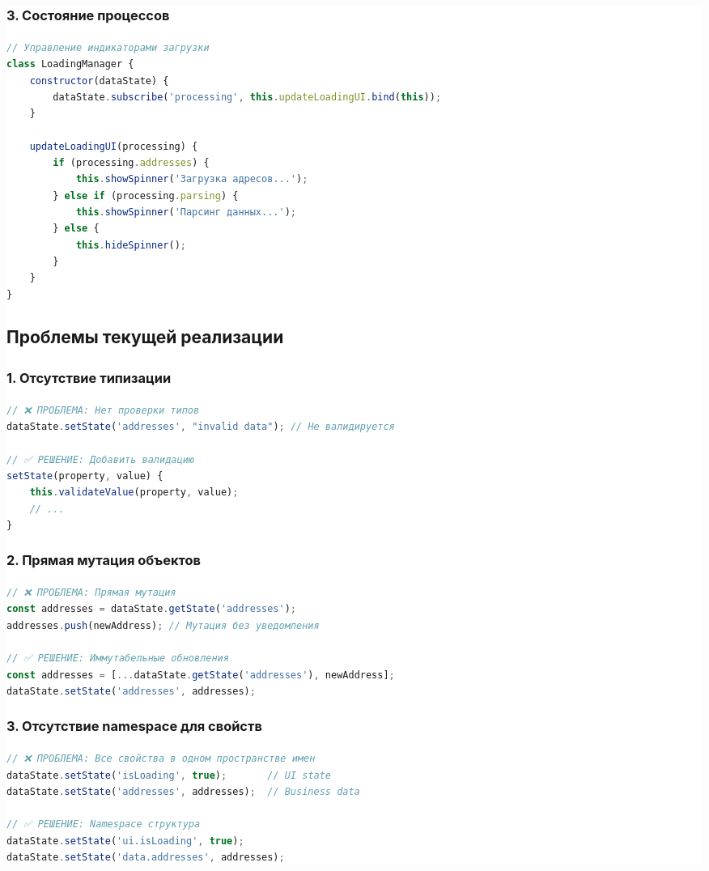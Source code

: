 ```javascript
```

### 3. Состояние процессов
```javascript
// Управление индикаторами загрузки
class LoadingManager {
    constructor(dataState) {
        dataState.subscribe('processing', this.updateLoadingUI.bind(this));
    }
    
    updateLoadingUI(processing) {
        if (processing.addresses) {
            this.showSpinner('Загрузка адресов...');
        } else if (processing.parsing) {
            this.showSpinner('Парсинг данных...');
        } else {
            this.hideSpinner();
        }
    }
}
```

## Проблемы текущей реализации

### 1. Отсутствие типизации
```javascript
// ❌ ПРОБЛЕМА: Нет проверки типов
dataState.setState('addresses', "invalid data"); // Не валидируется

// ✅ РЕШЕНИЕ: Добавить валидацию
setState(property, value) {
    this.validateValue(property, value);
    // ...
}
```

### 2. Прямая мутация объектов
```javascript
// ❌ ПРОБЛЕМА: Прямая мутация
const addresses = dataState.getState('addresses');
addresses.push(newAddress); // Мутация без уведомления

// ✅ РЕШЕНИЕ: Иммутабельные обновления
const addresses = [...dataState.getState('addresses'), newAddress];
dataState.setState('addresses', addresses);
```

### 3. Отсутствие namespace для свойств
```javascript
// ❌ ПРОБЛЕМА: Все свойства в одном пространстве имен
dataState.setState('isLoading', true);       // UI state
dataState.setState('addresses', addresses);  // Business data

// ✅ РЕШЕНИЕ: Namespace структура
dataState.setState('ui.isLoading', true);
dataState.setState('data.addresses', addresses);
```

